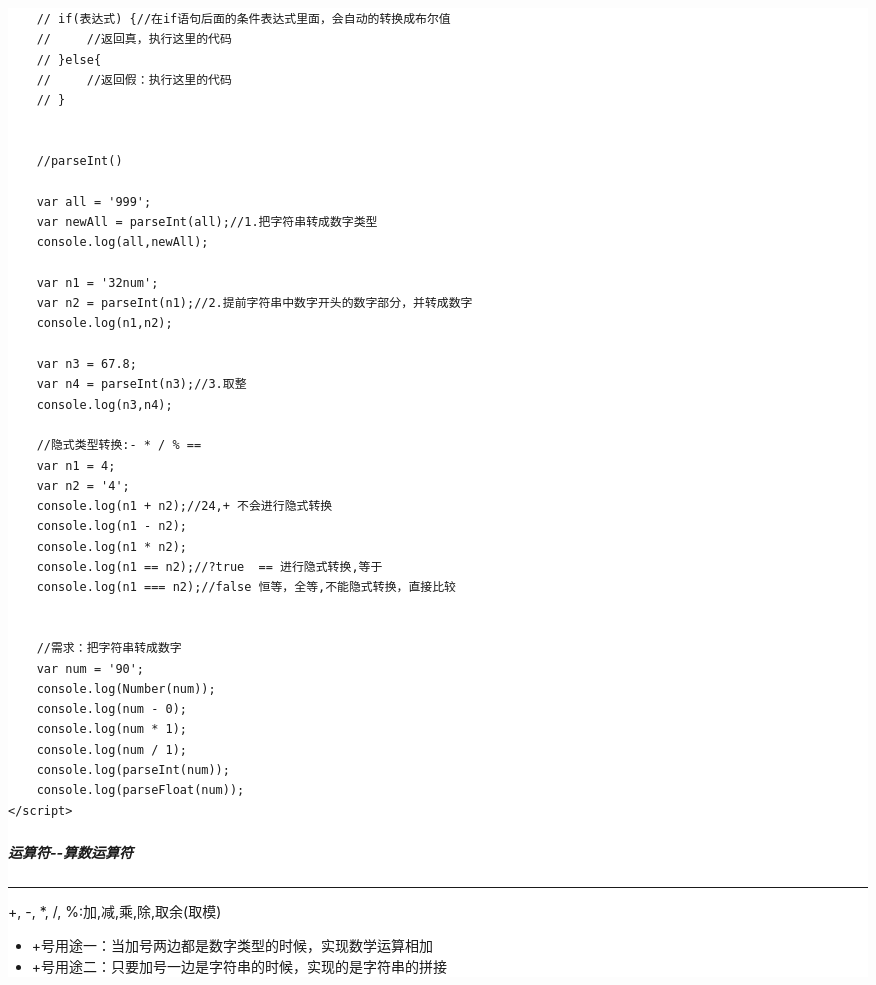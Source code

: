 ```
    // if(表达式) {//在if语句后面的条件表达式里面，会自动的转换成布尔值
    //     //返回真，执行这里的代码
    // }else{
    //     //返回假：执行这里的代码
    // }


    //parseInt()

    var all = '999';
    var newAll = parseInt(all);//1.把字符串转成数字类型
    console.log(all,newAll);

    var n1 = '32num';
    var n2 = parseInt(n1);//2.提前字符串中数字开头的数字部分，并转成数字
    console.log(n1,n2);

    var n3 = 67.8;
    var n4 = parseInt(n3);//3.取整
    console.log(n3,n4);

    //隐式类型转换:- * / % ==
    var n1 = 4;
    var n2 = '4';
    console.log(n1 + n2);//24,+ 不会进行隐式转换
    console.log(n1 - n2);
    console.log(n1 * n2);
    console.log(n1 == n2);//?true  == 进行隐式转换,等于
    console.log(n1 === n2);//false 恒等，全等,不能隐式转换，直接比较


    //需求：把字符串转成数字
    var num = '90';
    console.log(Number(num));
    console.log(num - 0);
    console.log(num * 1);
    console.log(num / 1);
    console.log(parseInt(num));
    console.log(parseFloat(num));
</script>
```

##### 

##### 运算符--算数运算符

------

+, -, *, /, %:加,减,乘,除,取余(取模) 

- +号用途一：当加号两边都是数字类型的时候，实现数学运算相加
- +号用途二：只要加号一边是字符串的时候，实现的是字符串的拼接
